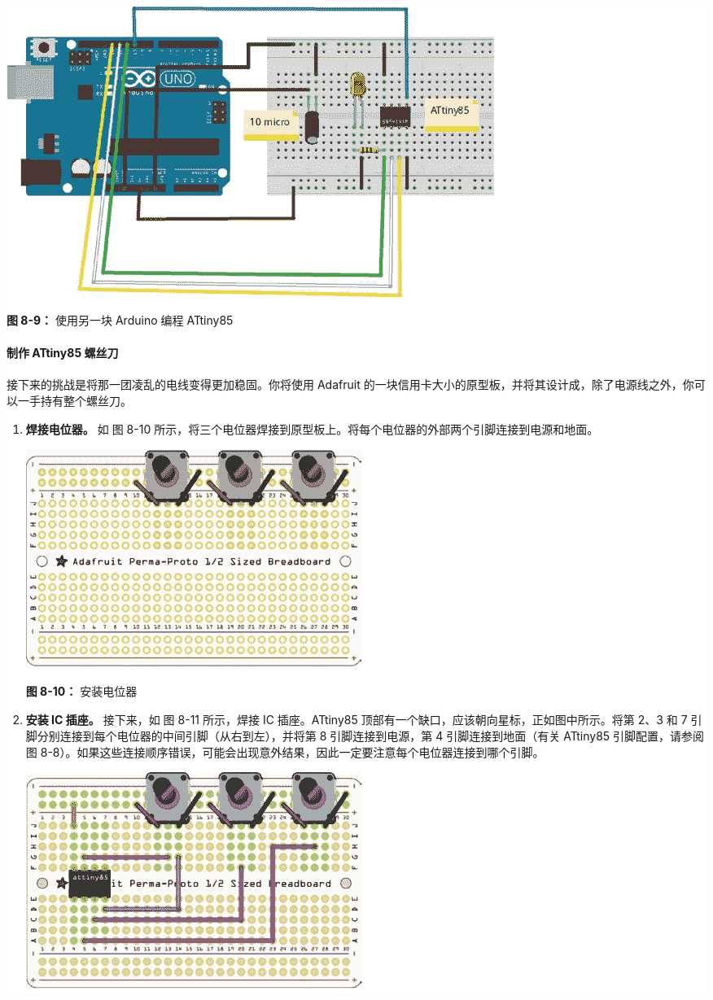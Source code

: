 ![image](img/f0156-01.jpg)

**图 8-9：** 使用另一块 Arduino 编程 ATtiny85

#### **制作 ATtiny85 螺丝刀**

接下来的挑战是将那一团凌乱的电线变得更加稳固。你将使用 Adafruit 的一块信用卡大小的原型板，并将其设计成，除了电源线之外，你可以一手持有整个螺丝刀。

1.  **焊接电位器。** 如 图 8-10 所示，将三个电位器焊接到原型板上。将每个电位器的外部两个引脚连接到电源和地面。

    ![image](img/f0156-02.jpg)

    **图 8-10：** 安装电位器

1.  **安装 IC 插座。** 接下来，如 图 8-11 所示，焊接 IC 插座。ATtiny85 顶部有一个缺口，应该朝向星标，正如图中所示。将第 2、3 和 7 引脚分别连接到每个电位器的中间引脚（从右到左），并将第 8 引脚连接到电源，第 4 引脚连接到地面（有关 ATtiny85 引脚配置，请参阅 图 8-8）。如果这些连接顺序错误，可能会出现意外结果，因此一定要注意每个电位器连接到哪个引脚。

    ![image](img/f0157-01.jpg)
